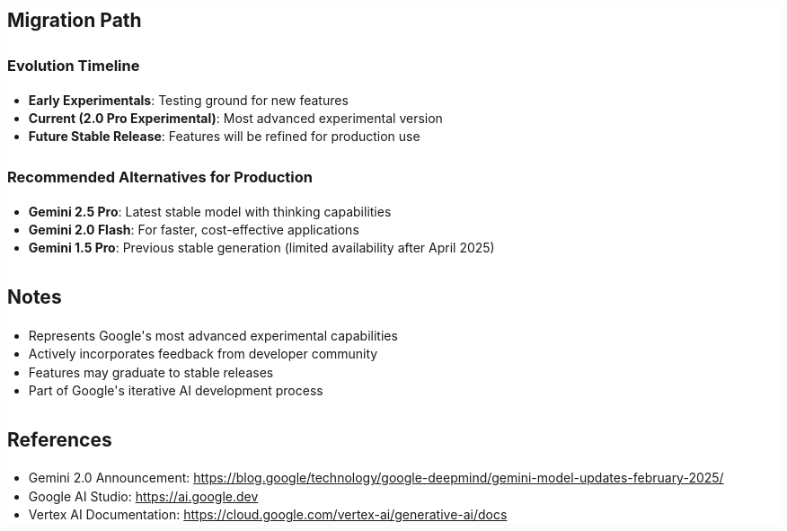 ## Migration Path

### Evolution Timeline
- **Early Experimentals**: Testing ground for new features
- **Current (2.0 Pro Experimental)**: Most advanced experimental version
- **Future Stable Release**: Features will be refined for production use

### Recommended Alternatives for Production
- **Gemini 2.5 Pro**: Latest stable model with thinking capabilities
- **Gemini 2.0 Flash**: For faster, cost-effective applications
- **Gemini 1.5 Pro**: Previous stable generation (limited availability after April 2025)

## Notes

- Represents Google's most advanced experimental capabilities
- Actively incorporates feedback from developer community
- Features may graduate to stable releases
- Part of Google's iterative AI development process

## References

- Gemini 2.0 Announcement: https://blog.google/technology/google-deepmind/gemini-model-updates-february-2025/
- Google AI Studio: https://ai.google.dev
- Vertex AI Documentation: https://cloud.google.com/vertex-ai/generative-ai/docs